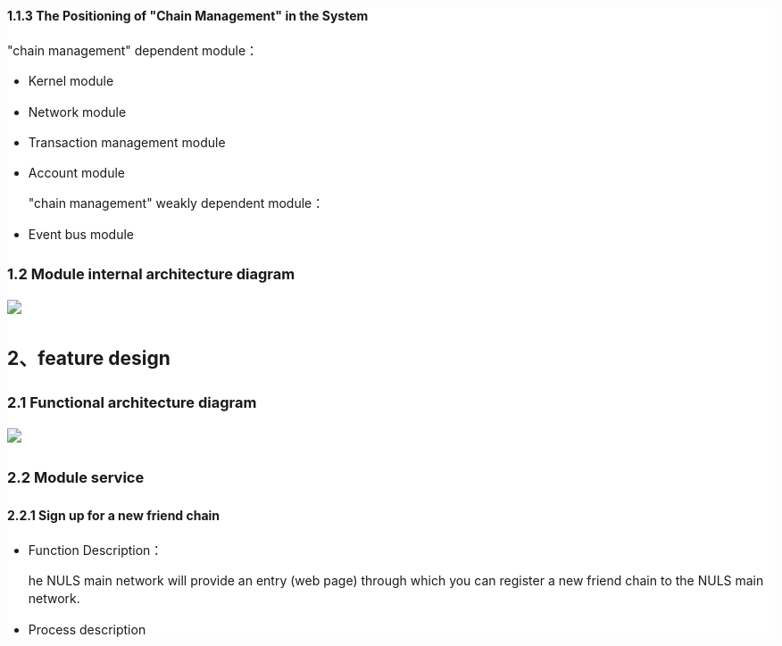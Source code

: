 

#### 1.1.3  The Positioning of "Chain Management" in the System

"chain management"  dependent module：

- Kernel module
- Network module
- Transaction management module
- Account module

   "chain management" weakly dependent module：

- Event bus module



### 1.2 Module internal architecture diagram



![](./image/chainModule/architecture.png)



## 2、feature design

### 2.1 Functional architecture diagram



![](./image/chainModule/structure.png)

### 2.2 Module service

#### 2.2.1 Sign up for a new friend chain

* Function Description：

  he NULS main network will provide an entry (web page) through which you can register a new friend chain to the NULS main network.

* Process description


